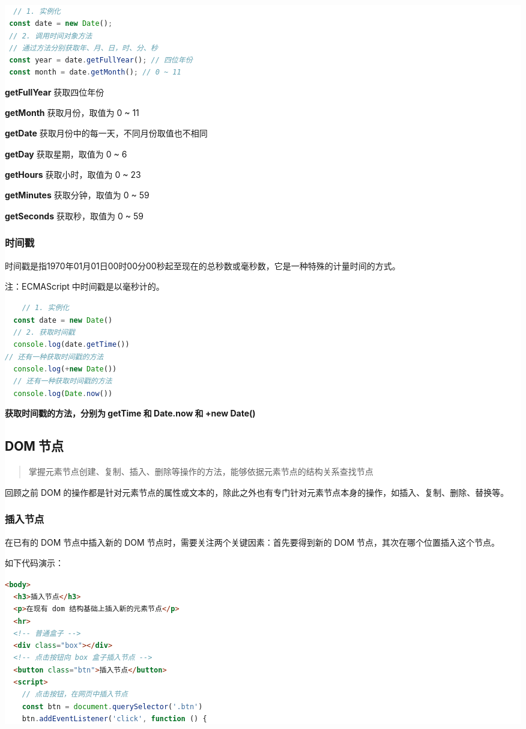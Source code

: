 

 ~~~javascript
   // 1. 实例化
  const date = new Date();
  // 2. 调用时间对象方法
  // 通过方法分别获取年、月、日，时、分、秒
  const year = date.getFullYear(); // 四位年份
  const month = date.getMonth(); // 0 ~ 11
 ~~~

**getFullYear** 获取四位年份

**getMonth** 获取月份，取值为 0 ~ 11

**getDate** 获取月份中的每一天，不同月份取值也不相同

**getDay** 获取星期，取值为 0 ~ 6

**getHours** 获取小时，取值为 0 ~ 23

**getMinutes** 获取分钟，取值为 0 ~ 59

**getSeconds** 获取秒，取值为 0 ~ 59

### 时间戳

时间戳是指1970年01月01日00时00分00秒起至现在的总秒数或毫秒数，它是一种特殊的计量时间的方式。

注：ECMAScript 中时间戳是以毫秒计的。

~~~javascript
    // 1. 实例化
  const date = new Date()
  // 2. 获取时间戳
  console.log(date.getTime())
// 还有一种获取时间戳的方法
  console.log(+new Date())
  // 还有一种获取时间戳的方法
  console.log(Date.now())

~~~

**获取时间戳的方法，分别为 getTime 和 Date.now 和  +new Date()**



## DOM 节点

> 掌握元素节点创建、复制、插入、删除等操作的方法，能够依据元素节点的结构关系查找节点

回顾之前 DOM 的操作都是针对元素节点的属性或文本的，除此之外也有专门针对元素节点本身的操作，如插入、复制、删除、替换等。

### 插入节点

在已有的 DOM 节点中插入新的 DOM 节点时，需要关注两个关键因素：首先要得到新的 DOM 节点，其次在哪个位置插入这个节点。

如下代码演示：

```html
<body>
  <h3>插入节点</h3>
  <p>在现有 dom 结构基础上插入新的元素节点</p>
  <hr>
  <!-- 普通盒子 -->
  <div class="box"></div>
  <!-- 点击按钮向 box 盒子插入节点 -->
  <button class="btn">插入节点</button>
  <script>
    // 点击按钮，在网页中插入节点
    const btn = document.querySelector('.btn')
    btn.addEventListener('click', function () {
```